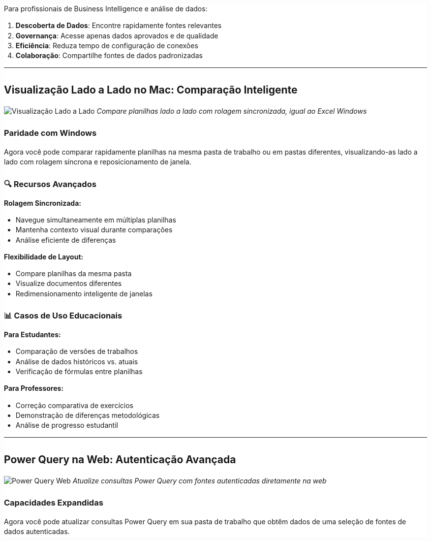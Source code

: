 Para profissionais de Business Intelligence e análise de dados:
1. **Descoberta de Dados**: Encontre rapidamente fontes relevantes
2. **Governança**: Acesse apenas dados aprovados e de qualidade
3. **Eficiência**: Reduza tempo de configuração de conexões
4. **Colaboração**: Compartilhe fontes de dados padronizadas

---

## Visualização Lado a Lado no Mac: Comparação Inteligente

![Visualização Lado a Lado](/images/blog/excel-julho-2025/side-by-side-view.jpg)
*Compare planilhas lado a lado com rolagem sincronizada, igual ao Excel Windows*

### Paridade com Windows

Agora você pode comparar rapidamente planilhas na mesma pasta de trabalho ou em pastas diferentes, visualizando-as lado a lado com rolagem síncrona e reposicionamento de janela.

### 🔍 Recursos Avançados

**Rolagem Sincronizada:**
- Navegue simultaneamente em múltiplas planilhas
- Mantenha contexto visual durante comparações
- Análise eficiente de diferenças

**Flexibilidade de Layout:**
- Compare planilhas da mesma pasta
- Visualize documentos diferentes
- Redimensionamento inteligente de janelas

### 📊 Casos de Uso Educacionais

**Para Estudantes:**
- Comparação de versões de trabalhos
- Análise de dados históricos vs. atuais
- Verificação de fórmulas entre planilhas

**Para Professores:**
- Correção comparativa de exercícios
- Demonstração de diferenças metodológicas
- Análise de progresso estudantil

---

## Power Query na Web: Autenticação Avançada

![Power Query Web](/images/blog/excel-julho-2025/power-query-web.jpg)
*Atualize consultas Power Query com fontes autenticadas diretamente na web*

### Capacidades Expandidas

Agora você pode atualizar consultas Power Query em sua pasta de trabalho que obtêm dados de uma seleção de fontes de dados autenticadas.
